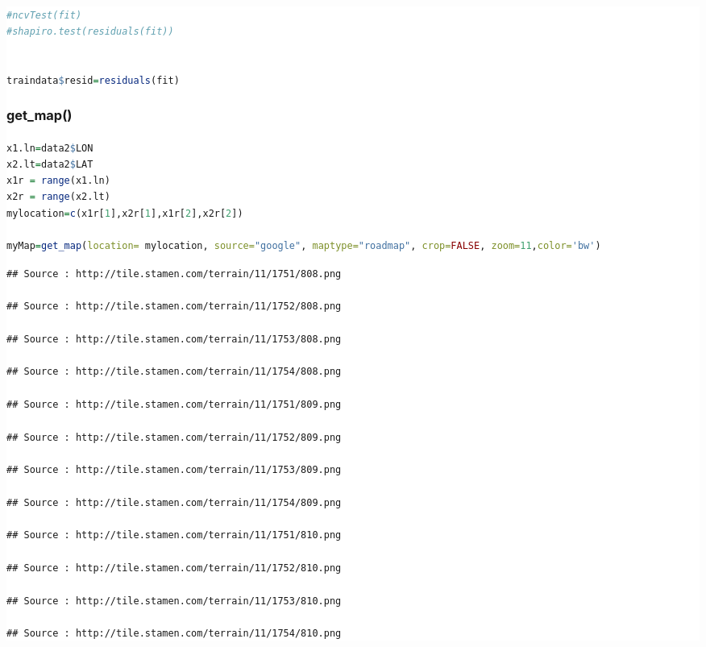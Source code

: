 ``` r
#ncvTest(fit)
#shapiro.test(residuals(fit)) 


traindata$resid=residuals(fit)
```

### get\_map()

``` r
x1.ln=data2$LON
x2.lt=data2$LAT
x1r = range(x1.ln)
x2r = range(x2.lt)
mylocation=c(x1r[1],x2r[1],x1r[2],x2r[2])

myMap=get_map(location= mylocation, source="google", maptype="roadmap", crop=FALSE, zoom=11,color='bw') 
```

    ## Source : http://tile.stamen.com/terrain/11/1751/808.png

    ## Source : http://tile.stamen.com/terrain/11/1752/808.png

    ## Source : http://tile.stamen.com/terrain/11/1753/808.png

    ## Source : http://tile.stamen.com/terrain/11/1754/808.png

    ## Source : http://tile.stamen.com/terrain/11/1751/809.png

    ## Source : http://tile.stamen.com/terrain/11/1752/809.png

    ## Source : http://tile.stamen.com/terrain/11/1753/809.png

    ## Source : http://tile.stamen.com/terrain/11/1754/809.png

    ## Source : http://tile.stamen.com/terrain/11/1751/810.png

    ## Source : http://tile.stamen.com/terrain/11/1752/810.png

    ## Source : http://tile.stamen.com/terrain/11/1753/810.png

    ## Source : http://tile.stamen.com/terrain/11/1754/810.png
